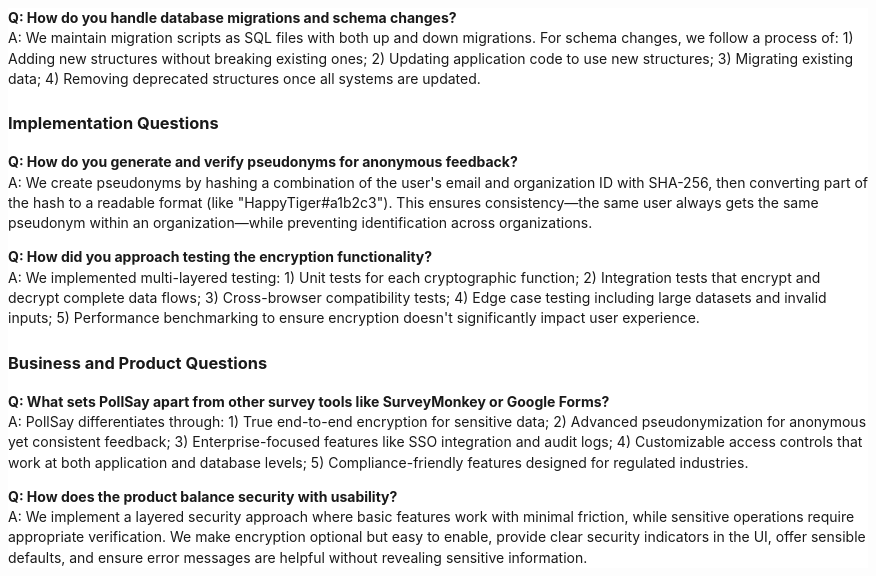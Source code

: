 **Q: How do you handle database migrations and schema changes?**  
A: We maintain migration scripts as SQL files with both up and down migrations. For schema changes, we follow a process of: 1) Adding new structures without breaking existing ones; 2) Updating application code to use new structures; 3) Migrating existing data; 4) Removing deprecated structures once all systems are updated.

### Implementation Questions

**Q: How do you generate and verify pseudonyms for anonymous feedback?**  
A: We create pseudonyms by hashing a combination of the user's email and organization ID with SHA-256, then converting part of the hash to a readable format (like "HappyTiger#a1b2c3"). This ensures consistency—the same user always gets the same pseudonym within an organization—while preventing identification across organizations.

**Q: How did you approach testing the encryption functionality?**  
A: We implemented multi-layered testing: 1) Unit tests for each cryptographic function; 2) Integration tests that encrypt and decrypt complete data flows; 3) Cross-browser compatibility tests; 4) Edge case testing including large datasets and invalid inputs; 5) Performance benchmarking to ensure encryption doesn't significantly impact user experience.

### Business and Product Questions

**Q: What sets PollSay apart from other survey tools like SurveyMonkey or Google Forms?**  
A: PollSay differentiates through: 1) True end-to-end encryption for sensitive data; 2) Advanced pseudonymization for anonymous yet consistent feedback; 3) Enterprise-focused features like SSO integration and audit logs; 4) Customizable access controls that work at both application and database levels; 5) Compliance-friendly features designed for regulated industries.

**Q: How does the product balance security with usability?**  
A: We implement a layered security approach where basic features work with minimal friction, while sensitive operations require appropriate verification. We make encryption optional but easy to enable, provide clear security indicators in the UI, offer sensible defaults, and ensure error messages are helpful without revealing sensitive information.

